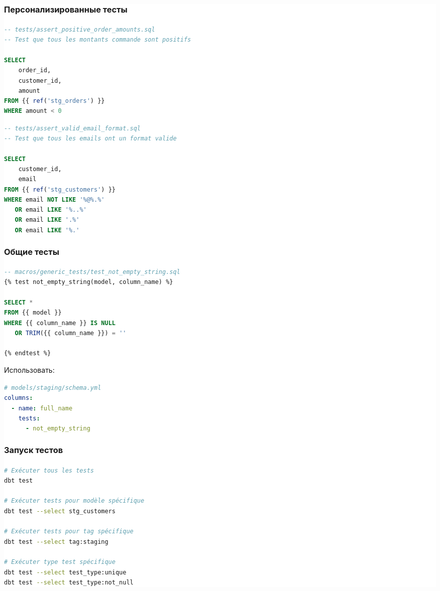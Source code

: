 ### Персонализированные тесты

```sql
-- tests/assert_positive_order_amounts.sql
-- Test que tous les montants commande sont positifs

SELECT
    order_id,
    customer_id,
    amount
FROM {{ ref('stg_orders') }}
WHERE amount < 0
```

```sql
-- tests/assert_valid_email_format.sql
-- Test que tous les emails ont un format valide

SELECT
    customer_id,
    email
FROM {{ ref('stg_customers') }}
WHERE email NOT LIKE '%@%.%'
   OR email LIKE '%..%'
   OR email LIKE '.%'
   OR email LIKE '%.'
```

### Общие тесты

```sql
-- macros/generic_tests/test_not_empty_string.sql
{% test not_empty_string(model, column_name) %}

SELECT *
FROM {{ model }}
WHERE {{ column_name }} IS NULL
   OR TRIM({{ column_name }}) = ''

{% endtest %}
```

Использовать:
```yaml
# models/staging/schema.yml
columns:
  - name: full_name
    tests:
      - not_empty_string
```

### Запуск тестов

```bash
# Exécuter tous les tests
dbt test

# Exécuter tests pour modèle spécifique
dbt test --select stg_customers

# Exécuter tests pour tag spécifique
dbt test --select tag:staging

# Exécuter type test spécifique
dbt test --select test_type:unique
dbt test --select test_type:not_null
```